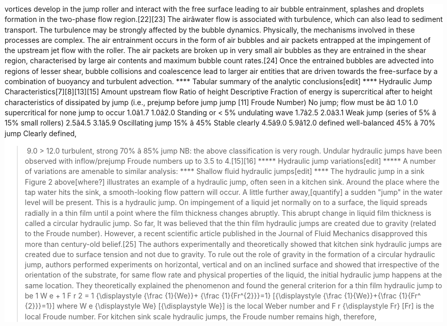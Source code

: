 vortices develop in the jump roller and interact with the free surface leading
to air bubble entrainment, splashes and droplets formation in the two-phase
flow region.[22][23] The airâwater flow is associated with turbulence, which
can also lead to sediment transport. The turbulence may be strongly affected by
the bubble dynamics. Physically, the mechanisms involved in these processes are
complex.
The air entrainment occurs in the form of air bubbles and air packets entrapped
at the impingement of the upstream jet flow with the roller. The air packets
are broken up in very small air bubbles as they are entrained in the shear
region, characterised by large air contents and maximum bubble count rates.[24]
Once the entrained bubbles are advected into regions of lesser shear, bubble
collisions and coalescence lead to larger air entities that are driven towards
the free-surface by a combination of buoyancy and turbulent advection.
**** Tabular summary of the analytic conclusions[edit] ****
                Hydraulic Jump Characteristics[7][8][13][15]
Amount upstream flow Ratio of height Descriptive           Fraction of energy
is supercritical     after to height characteristics of    dissipated by jump
(i.e., prejump       before jump     jump                  [11]
Froude Number)
                                     No jump; flow must be
â¤ 1.0          1.0             supercritical for     none
                                     jump to occur
1.0â1.7         1.0â2.0    Standing or           < 5%
                                     undulating wave
1.7â2.5         2.0â3.1    Weak jump (series of  5% â 15%
                                     small rollers)
2.5â4.5         3.1â5.9    Oscillating jump      15% â 45%
                                     Stable clearly
4.5â9.0         5.9â12.0   defined well-balanced 45% â 70%
                                     jump
                                     Clearly defined,
> 9.0               > 12.0         turbulent, strong     70% â 85%
                                     jump
NB: the above classification is very rough. Undular hydraulic jumps have been
observed with inflow/prejump Froude numbers up to 3.5 to 4.[15][16]
***** Hydraulic jump variations[edit] *****
A number of variations are amenable to similar analysis:
**** Shallow fluid hydraulic jumps[edit] ****
  The hydraulic jump in a sink
Figure 2 above[where?] illustrates an example of a hydraulic jump, often seen
in a kitchen sink. Around the place where the tap water hits the sink, a
smooth-looking flow pattern will occur. A little further away,[quantify] a
sudden "jump" in the water level will be present. This is a hydraulic jump.
On impingement of a liquid jet normally on to a surface, the liquid spreads
radially in a thin film until a point where the film thickness changes
abruptly. This abrupt change in liquid film thickness is called a circular
hydraulic jump. So far, It was believed that the thin film hydraulic jumps are
created due to gravity (related to the Froude number). However, a recent
scientific article published in the Journal of Fluid Mechanics disapproved this
more than century-old belief.[25] The authors experimentally and theoretically
showed that kitchen sink hydraulic jumps are created due to surface tension and
not due to gravity. To rule out the role of gravity in the formation of a
circular hydraulic jump, authors performed experiments on horizontal, vertical
and on an inclined surface and showed that irrespective of the orientation of
the substrate, for same flow rate and physical properties of the liquid, the
initial hydraulic jump happens at the same location. They theoretically
explained the phenomenon and found the general criterion for a thin film
hydraulic jump to be
           1  W e    +   1  F  r  2      = 1   {\displaystyle {\frac {1}{We}}+
      {\frac {1}{Fr^{2}}}=1}  [{\displaystyle {\frac {1}{We}}+{\frac {1}{Fr^
      {2}}}=1}]
where     W e   {\displaystyle We}  [{\displaystyle We}] is the local Weber
number and     F r   {\displaystyle Fr}  [Fr] is the local Froude number. For
kitchen sink scale hydraulic jumps, the Froude number remains high, therefore,